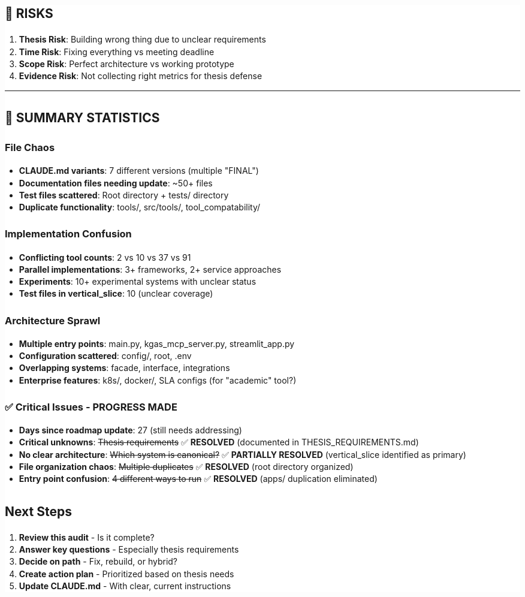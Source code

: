 ## 🚨 RISKS

1. **Thesis Risk**: Building wrong thing due to unclear requirements
2. **Time Risk**: Fixing everything vs meeting deadline
3. **Scope Risk**: Perfect architecture vs working prototype
4. **Evidence Risk**: Not collecting right metrics for thesis defense

---

## 📌 SUMMARY STATISTICS

### File Chaos
- **CLAUDE.md variants**: 7 different versions (multiple "FINAL")
- **Documentation files needing update**: ~50+ files
- **Test files scattered**: Root directory + tests/ directory
- **Duplicate functionality**: tools/, src/tools/, tool_compatability/

### Implementation Confusion  
- **Conflicting tool counts**: 2 vs 10 vs 37 vs 91
- **Parallel implementations**: 3+ frameworks, 2+ service approaches
- **Experiments**: 10+ experimental systems with unclear status
- **Test files in vertical_slice**: 10 (unclear coverage)

### Architecture Sprawl
- **Multiple entry points**: main.py, kgas_mcp_server.py, streamlit_app.py
- **Configuration scattered**: config/, root, .env
- **Overlapping systems**: facade, interface, integrations
- **Enterprise features**: k8s/, docker/, SLA configs (for "academic" tool?)

### ✅ **Critical Issues - PROGRESS MADE**
- **Days since roadmap update**: 27 (still needs addressing)
- **Critical unknowns**: ~~Thesis requirements~~ ✅ **RESOLVED** (documented in THESIS_REQUIREMENTS.md)
- **No clear architecture**: ~~Which system is canonical?~~ ✅ **PARTIALLY RESOLVED** (vertical_slice identified as primary)
- **File organization chaos**: ~~Multiple duplicates~~ ✅ **RESOLVED** (root directory organized)
- **Entry point confusion**: ~~4 different ways to run~~ ✅ **RESOLVED** (apps/ duplication eliminated)

## Next Steps

1. **Review this audit** - Is it complete?
2. **Answer key questions** - Especially thesis requirements
3. **Decide on path** - Fix, rebuild, or hybrid?
4. **Create action plan** - Prioritized based on thesis needs
5. **Update CLAUDE.md** - With clear, current instructions